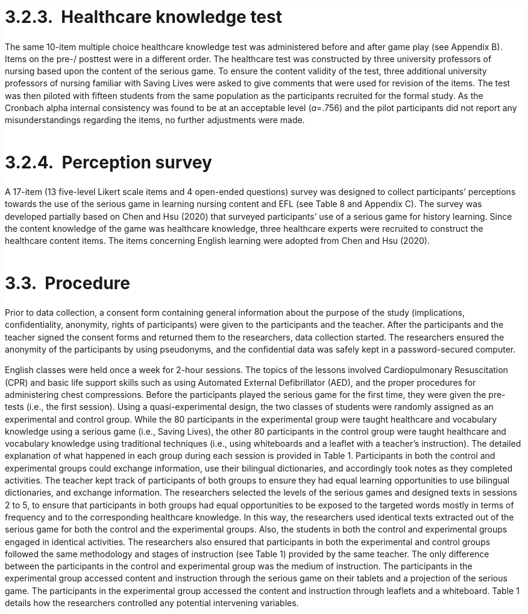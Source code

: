 # 3.2.3.  Healthcare knowledge test

The same 10-item multiple choice healthcare knowledge test was administered before and after game play (see Appendix B). Items on the pre-/ posttest were in a different order. The healthcare test was constructed by three university professors of nursing based upon the content of the serious game. To ensure the content validity of the test, three additional university professors of nursing familiar with Saving Lives were asked to give comments that were used for revision of the items. The test was then piloted with fifteen students from the same population as the participants recruited for the formal study. As the Cronbach alpha internal consistency was found to be at an acceptable level $\left( a \mathrm { = } . 7 5 6 \right)$ and the pilot participants did not report any misunderstandings regarding the items, no further adjustments were made.

# 3.2.4.  Perception survey

A 17-item (13 five-level Likert scale items and 4 open-ended questions) survey was designed to collect participants’ perceptions towards the use of the serious game in learning nursing content and EFL (see Table 8 and Appendix C). The survey was developed partially based on Chen and Hsu (2020) that surveyed participants’ use of a serious game for history learning. Since the content knowledge of the game was healthcare knowledge, three healthcare experts were recruited to construct the healthcare content items. The items concerning English learning were adopted from Chen and Hsu (2020).

# 3.3.  Procedure

Prior to data collection, a consent form containing general information about the purpose of the study (implications, confidentiality, anonymity, rights of participants) were given to the participants and the teacher. After the participants and the teacher signed the consent forms and returned them to the researchers, data collection started. The researchers ensured the anonymity of the participants by using pseudonyms, and the confidential data was safely kept in a password-secured computer.

English classes were held once a week for 2-hour sessions. The topics of the lessons involved Cardiopulmonary Resuscitation (CPR) and basic life support skills such as using Automated External Defibrillator (AED), and the proper procedures for administering chest compressions. Before the participants played the serious game for the first time, they were given the pre-tests (i.e., the first session). Using a quasi-experimental design, the two classes of students were randomly assigned as an experimental and control group. While the 80 participants in the experimental group were taught healthcare and vocabulary knowledge using a serious game (i.e., Saving Lives), the other 80 participants in the control group were taught healthcare and vocabulary knowledge using traditional techniques (i.e., using whiteboards and a leaflet with a teacher’s instruction). The detailed explanation of what happened in each group during each session is provided in Table 1. Participants in both the control and experimental groups could exchange information, use their bilingual dictionaries, and accordingly took notes as they completed activities. The teacher kept track of participants of both groups to ensure they had equal learning opportunities to use bilingual dictionaries, and exchange information. The researchers selected the levels of the serious games and designed texts in sessions 2 to 5, to ensure that participants in both groups had equal opportunities to be exposed to the targeted words mostly in terms of frequency and to the corresponding healthcare knowledge. In this way, the researchers used identical texts extracted out of the serious game for both the control and the experimental groups. Also, the students in both the control and experimental groups engaged in identical activities. The researchers also ensured that participants in both the experimental and control groups followed the same methodology and stages of instruction (see Table 1) provided by the same teacher. The only difference between the participants in the control and experimental group was the medium of instruction. The participants in the experimental group accessed content and instruction through the serious game on their tablets and a projection of the serious game. The participants in the experimental group accessed the content and instruction through leaflets and a whiteboard. Table 1 details how the researchers controlled any potential intervening variables.
